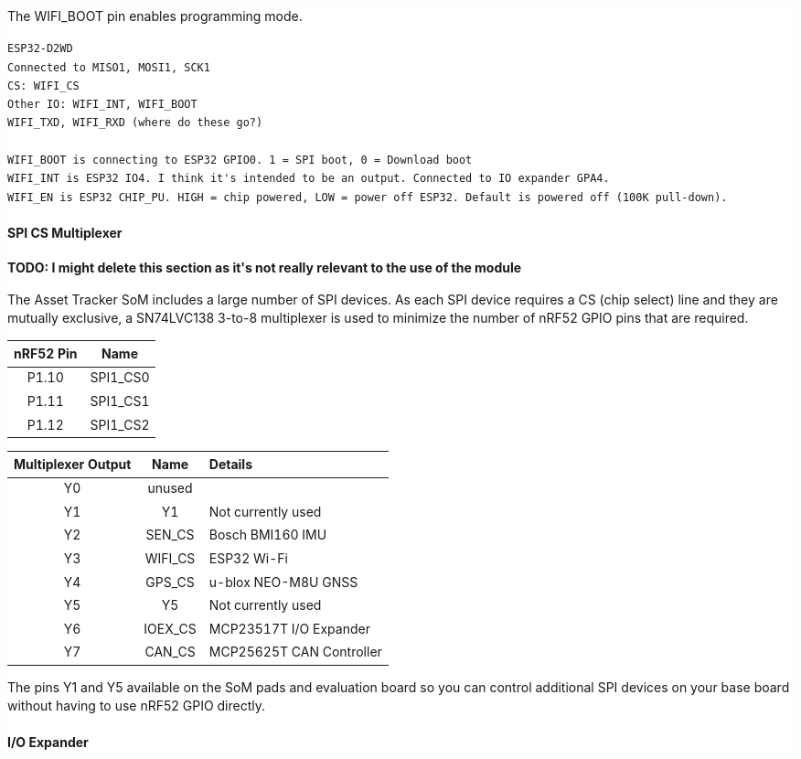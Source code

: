 The WIFI_BOOT pin enables programming mode. 



```
ESP32-D2WD
Connected to MISO1, MOSI1, SCK1
CS: WIFI_CS
Other IO: WIFI_INT, WIFI_BOOT
WIFI_TXD, WIFI_RXD (where do these go?)

WIFI_BOOT is connecting to ESP32 GPIO0. 1 = SPI boot, 0 = Download boot
WIFI_INT is ESP32 IO4. I think it's intended to be an output. Connected to IO expander GPA4.
WIFI_EN is ESP32 CHIP_PU. HIGH = chip powered, LOW = power off ESP32. Default is powered off (100K pull-down).
```


#### SPI CS Multiplexer

**TODO: I might delete this section as it's not really relevant to the use of the module**

The Asset Tracker SoM includes a large number of SPI devices. As each SPI device requires a CS (chip select) line and they are mutually exclusive, a 
SN74LVC138 3-to-8 multiplexer is used to minimize the number of nRF52 GPIO pins that are required. 

| nRF52 Pin | Name |
| :---: | :---: | 
| P1.10 | SPI1_CS0 |
| P1.11 | SPI1_CS1 |
| P1.12 | SPI1_CS2 | 

| Multiplexer Output | Name | Details |
| :---: | :---: | :--- |
| Y0 | unused | |
| Y1 | Y1 | Not currently used |
| Y2 | SEN_CS | Bosch BMI160 IMU |
| Y3 | WIFI_CS | ESP32 Wi-Fi|
| Y4 | GPS_CS | u-blox NEO-M8U GNSS |
| Y5 | Y5 | Not currently used |
| Y6 | IOEX_CS | MCP23517T I/O Expander |
| Y7 | CAN_CS | MCP25625T CAN Controller | 

The pins Y1 and Y5 available on the SoM pads and evaluation board so you can control additional SPI devices on your base board without having to use 
nRF52 GPIO directly.

#### I/O Expander
